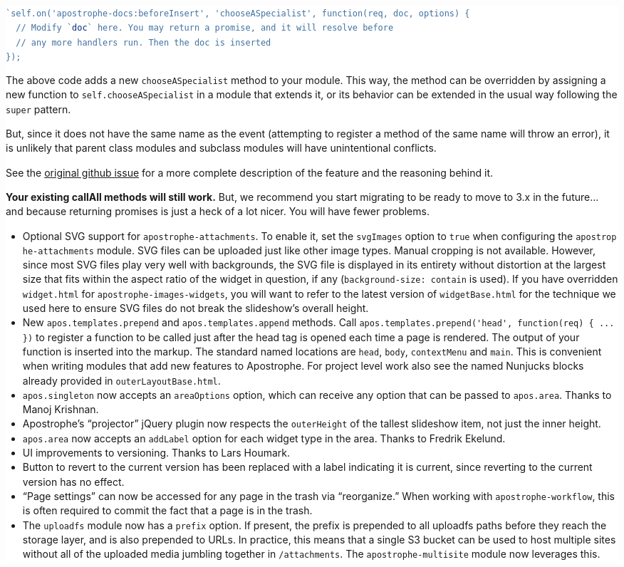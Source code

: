 ```javascript
`self.on('apostrophe-docs:beforeInsert', 'chooseASpecialist', function(req, doc, options) {
  // Modify `doc` here. You may return a promise, and it will resolve before
  // any more handlers run. Then the doc is inserted
});
```

The above code adds a new `chooseASpecialist` method to your module. This way, the method can be overridden by assigning a new function to `self.chooseASpecialist` in a module that
extends it, or its behavior can be extended in the usual way following the `super` pattern.

But, since it does not have the same name as
the event (attempting to register a method of the same name will throw an error), it is unlikely
that parent class modules and subclass modules will have unintentional conflicts.

See the [original github issue](https://github.com/apostrophecms/apostrophe/issues/1415) for a more
complete description of the feature and the reasoning behind it.

**Your existing callAll methods will still work.** But, we recommend you start migrating to be
ready to move to 3.x in the future... and because returning promises is just a heck of
a lot nicer. You will have fewer problems.

* Optional SVG support for `apostrophe-attachments`. To enable it, set the `svgImages` option to
`true` when configuring the `apostrophe-attachments` module. SVG files can be uploaded just like
other image types. Manual cropping is not available. However, since most SVG files play very well
with backgrounds, the SVG file is displayed in its entirety without distortion at the largest size
that fits within the aspect ratio of the widget in question, if any (`background-size: contain`
is used). If you have overridden `widget.html` for `apostrophe-images-widgets`, you will want
to refer to the latest version of `widgetBase.html` for the technique we used here to ensure
SVG files do not break the slideshow’s overall height.
* New `apos.templates.prepend` and `apos.templates.append` methods. Call
`apos.templates.prepend('head', function(req) { ... })` to register a function to be called just after
the head tag is opened each time a page is rendered. The output of your function is inserted into
the markup. The standard named locations are `head`, `body`, `contextMenu` and `main`. This is
convenient when writing modules that add new features to Apostrophe. For project level work also see the
named Nunjucks blocks already provided in `outerLayoutBase.html`.
* `apos.singleton` now accepts an `areaOptions` option, which can receive any option that can be
passed to `apos.area`. Thanks to Manoj Krishnan.
* Apostrophe’s “projector” jQuery plugin now respects the `outerHeight` of the tallest slideshow item,
not just the inner height.
* `apos.area` now accepts an `addLabel` option for each widget type in the area. Thanks to
Fredrik Ekelund.
* UI improvements to versioning. Thanks to Lars Houmark.
* Button to revert to the current version has been replaced with a label indicating it is current,
since reverting to the current version has no effect.
* “Page settings” can now be accessed for any page in the trash via “reorganize.” When
working with `apostrophe-workflow`, this is
often required to commit the fact that a page is in the trash.
* The `uploadfs` module now has a `prefix` option. If present, the prefix is prepended to all uploadfs paths before they reach the storage layer, and is also prepended to URLs. In practice, this means that a single S3 bucket can be used to host multiple sites without all of the uploaded media jumbling together in `/attachments`. The `apostrophe-multisite` module now leverages this.
